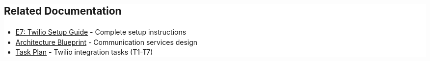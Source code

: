 
## Related Documentation

- [E7: Twilio Setup Guide](./E7-twilio-setup.md) - Complete setup instructions
- [Architecture Blueprint](../project-documentation/architecture-output.md) - Communication services design
- [Task Plan](../project-documentation/task-plan.md) - Twilio integration tasks (T1-T7)

